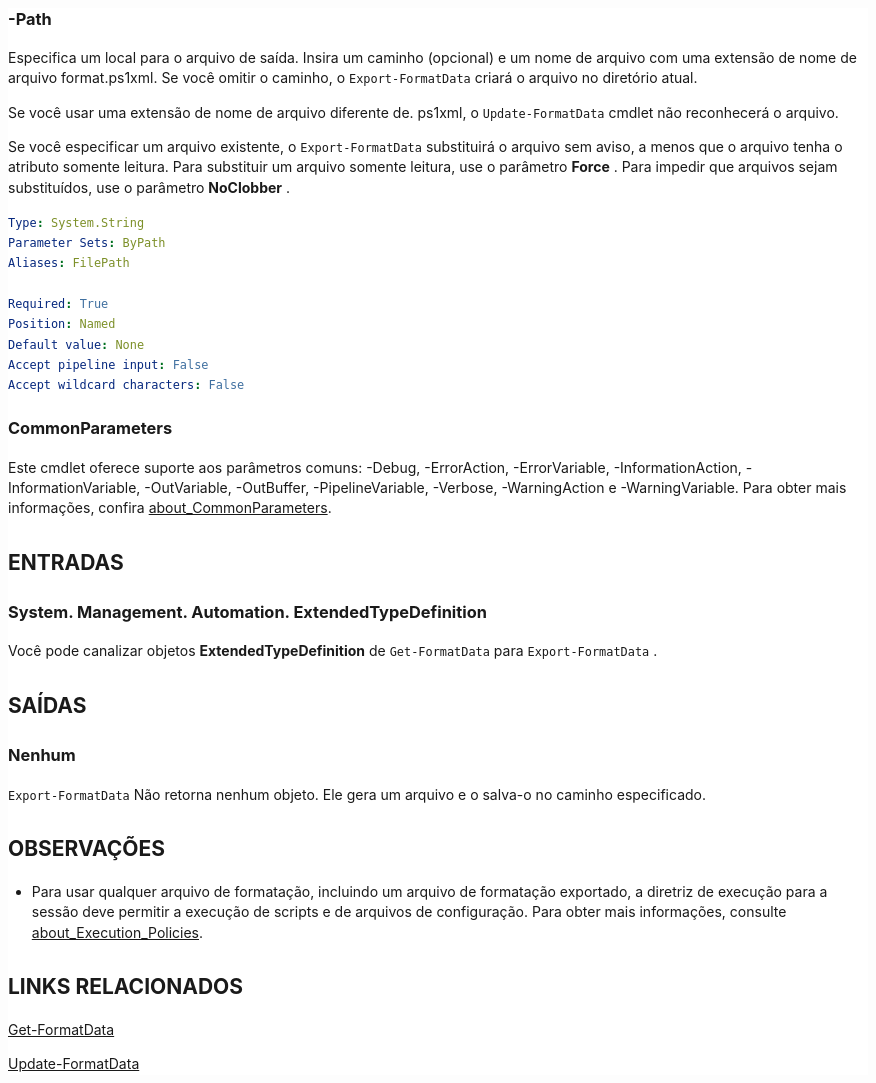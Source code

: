 ### -Path

Especifica um local para o arquivo de saída.
Insira um caminho (opcional) e um nome de arquivo com uma extensão de nome de arquivo format.ps1xml.
Se você omitir o caminho, o `Export-FormatData` criará o arquivo no diretório atual.

Se você usar uma extensão de nome de arquivo diferente de. ps1xml, o `Update-FormatData` cmdlet não reconhecerá o arquivo.

Se você especificar um arquivo existente, o `Export-FormatData` substituirá o arquivo sem aviso, a menos que o arquivo tenha o atributo somente leitura. Para substituir um arquivo somente leitura, use o parâmetro **Force** . Para impedir que arquivos sejam substituídos, use o parâmetro **NoClobber** .

```yaml
Type: System.String
Parameter Sets: ByPath
Aliases: FilePath

Required: True
Position: Named
Default value: None
Accept pipeline input: False
Accept wildcard characters: False
```

### CommonParameters

Este cmdlet oferece suporte aos parâmetros comuns: -Debug, -ErrorAction, -ErrorVariable, -InformationAction, -InformationVariable, -OutVariable, -OutBuffer, -PipelineVariable, -Verbose, -WarningAction e -WarningVariable. Para obter mais informações, confira [about_CommonParameters](https://go.microsoft.com/fwlink/?LinkID=113216).

## ENTRADAS

### System. Management. Automation. ExtendedTypeDefinition

Você pode canalizar objetos **ExtendedTypeDefinition** de `Get-FormatData` para `Export-FormatData` .

## SAÍDAS

### Nenhum

`Export-FormatData` Não retorna nenhum objeto.
Ele gera um arquivo e o salva-o no caminho especificado.

## OBSERVAÇÕES

- Para usar qualquer arquivo de formatação, incluindo um arquivo de formatação exportado, a diretriz de execução para a sessão deve permitir a execução de scripts e de arquivos de configuração. Para obter mais informações, consulte [about_Execution_Policies](../Microsoft.PowerShell.Core/About/about_Execution_Policies.md).

## LINKS RELACIONADOS

[Get-FormatData](Get-FormatData.md)

[Update-FormatData](Update-FormatData.md)
